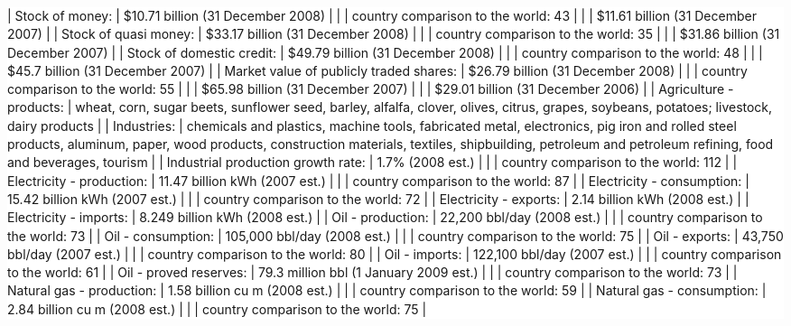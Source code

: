 | Stock of money: | $10.71 billion (31 December 2008) |
| | country comparison to the world: 43 |
| | $11.61 billion (31 December 2007) |
| Stock of quasi money: | $33.17 billion (31 December 2008) |
| | country comparison to the world: 35 |
| | $31.86 billion (31 December 2007) |
| Stock of domestic credit: | $49.79 billion (31 December 2008) |
| | country comparison to the world: 48 |
| | $45.7 billion (31 December 2007) |
| Market value of publicly traded shares: | $26.79 billion (31 December 2008) |
| | country comparison to the world: 55 |
| | $65.98 billion (31 December 2007) |
| | $29.01 billion (31 December 2006) |
| Agriculture - products: | wheat, corn, sugar beets, sunflower seed, barley, alfalfa, clover, olives, citrus, grapes, soybeans, potatoes; livestock, dairy products |
| Industries: | chemicals and plastics, machine tools, fabricated metal, electronics, pig iron and rolled steel products, aluminum, paper, wood products, construction materials, textiles, shipbuilding, petroleum and petroleum refining, food and beverages, tourism |
| Industrial production growth rate: | 1.7% (2008 est.) |
| | country comparison to the world: 112 |
| Electricity - production: | 11.47 billion kWh (2007 est.) |
| | country comparison to the world: 87 |
| Electricity - consumption: | 15.42 billion kWh (2007 est.) |
| | country comparison to the world: 72 |
| Electricity - exports: | 2.14 billion kWh (2008 est.) |
| Electricity - imports: | 8.249 billion kWh (2008 est.) |
| Oil - production: | 22,200 bbl/day (2008 est.) |
| | country comparison to the world: 73 |
| Oil - consumption: | 105,000 bbl/day (2008 est.) |
| | country comparison to the world: 75 |
| Oil - exports: | 43,750 bbl/day (2007 est.) |
| | country comparison to the world: 80 |
| Oil - imports: | 122,100 bbl/day (2007 est.) |
| | country comparison to the world: 61 |
| Oil - proved reserves: | 79.3 million bbl (1 January 2009 est.) |
| | country comparison to the world: 73 |
| Natural gas - production: | 1.58 billion cu m (2008 est.) |
| | country comparison to the world: 59 |
| Natural gas - consumption: | 2.84 billion cu m (2008 est.) |
| | country comparison to the world: 75 |